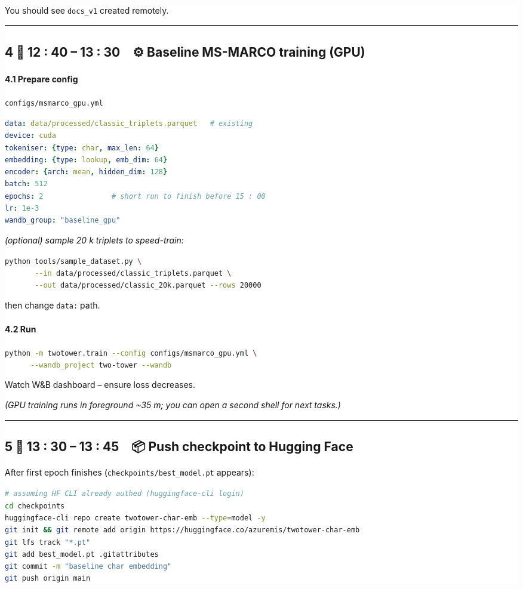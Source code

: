 You should see `docs_v1` created remotely.

---

## 4 ️⃣ 12 : 40 – 13 : 30 ⚙️ Baseline MS-MARCO training (GPU)

#### 4.1 Prepare config

`configs/msmarco_gpu.yml`

```yaml
data: data/processed/classic_triplets.parquet   # existing
device: cuda
tokeniser: {type: char, max_len: 64}
embedding: {type: lookup, emb_dim: 64}
encoder: {arch: mean, hidden_dim: 128}
batch: 512
epochs: 2                # short run to finish before 15 : 00
lr: 1e-3
wandb_group: "baseline_gpu"
```

*(optional) sample 20 k triplets to speed-train:*

```bash
python tools/sample_dataset.py \
       --in data/processed/classic_triplets.parquet \
       --out data/processed/classic_20k.parquet --rows 20000
```
then change `data:` path.

#### 4.2 Run

```bash
python -m twotower.train --config configs/msmarco_gpu.yml \
      --wandb_project two-tower --wandb
```

Watch W&B dashboard – ensure loss decreases.

*(GPU training runs in foreground ~35 m; you can open a second shell for next tasks.)*

---

## 5 ️⃣ 13 : 30 – 13 : 45 📦 Push checkpoint to Hugging Face

After first epoch finishes (`checkpoints/best_model.pt` appears):

```bash
# assuming HF CLI already authed (huggingface-cli login)
cd checkpoints
huggingface-cli repo create twotower-char-emb --type=model -y
git init && git remote add origin https://huggingface.co/azuremis/twotower-char-emb
git lfs track "*.pt"
git add best_model.pt .gitattributes
git commit -m "baseline char embedding"
git push origin main
```

